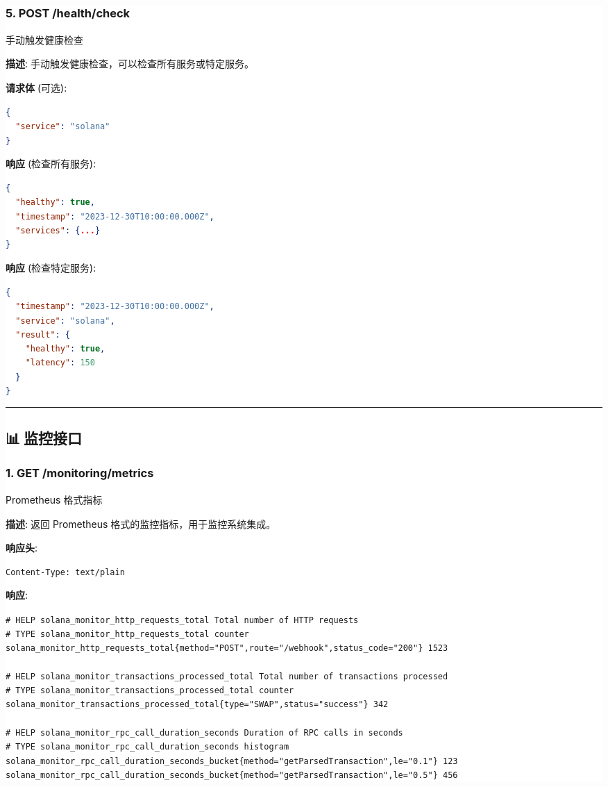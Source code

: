 ### 5. POST /health/check
手动触发健康检查

**描述**: 手动触发健康检查，可以检查所有服务或特定服务。

**请求体** (可选):
```json
{
  "service": "solana"
}
```

**响应** (检查所有服务):
```json
{
  "healthy": true,
  "timestamp": "2023-12-30T10:00:00.000Z",
  "services": {...}
}
```

**响应** (检查特定服务):
```json
{
  "timestamp": "2023-12-30T10:00:00.000Z",
  "service": "solana",
  "result": {
    "healthy": true,
    "latency": 150
  }
}
```

---

## 📊 监控接口

### 1. GET /monitoring/metrics
Prometheus 格式指标

**描述**: 返回 Prometheus 格式的监控指标，用于监控系统集成。

**响应头**:
```
Content-Type: text/plain
```

**响应**:
```
# HELP solana_monitor_http_requests_total Total number of HTTP requests
# TYPE solana_monitor_http_requests_total counter
solana_monitor_http_requests_total{method="POST",route="/webhook",status_code="200"} 1523

# HELP solana_monitor_transactions_processed_total Total number of transactions processed
# TYPE solana_monitor_transactions_processed_total counter
solana_monitor_transactions_processed_total{type="SWAP",status="success"} 342

# HELP solana_monitor_rpc_call_duration_seconds Duration of RPC calls in seconds
# TYPE solana_monitor_rpc_call_duration_seconds histogram
solana_monitor_rpc_call_duration_seconds_bucket{method="getParsedTransaction",le="0.1"} 123
solana_monitor_rpc_call_duration_seconds_bucket{method="getParsedTransaction",le="0.5"} 456
```
